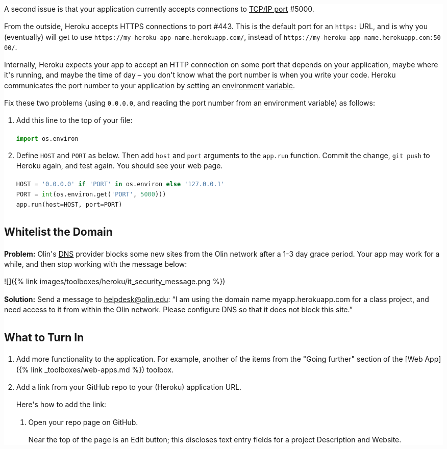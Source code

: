 A second issue is that your application currently accepts connections to [TCP/IP port](http://www.bullguard.com/bullguard-security-center/pc-security/computer-security-resources/tcp-ip-ports.aspx) #5000.

From the outside, Heroku accepts HTTPS connections to port #443. This is the default port for an `https:` URL, and is why you (eventually) will get to  use `https://my-heroku-app-name.herokuapp.com/`, instead of `https://my-heroku-app-name.herokuapp.com:5000/`.

Internally, Heroku expects your app to accept an HTTP connection on some port that depends on your application, maybe where it's running, and maybe the time of day – you don't know what the port number is when you write your code. Heroku communicates the port number to your application by setting an [environment variable](https://en.wikipedia.org/wiki/Environment_variable).

Fix these two problems (using `0.0.0.0`, and reading the port number from an environment variable) as follows:

1. Add this line to the top of your file:

    ```python
    import os.environ
    ```

2. Define `HOST` and `PORT` as below. Then add `host` and `port` arguments to the `app.run` function. Commit the change, `git push` to Heroku again, and test again. You should see your web page.

    ```python
    HOST = '0.0.0.0' if 'PORT' in os.environ else '127.0.0.1'
    PORT = int(os.environ.get('PORT', 5000)))
    app.run(host=HOST, port=PORT)
    ```

## Whitelist the Domain

**Problem:** Olin's [DNS](https://en.wikipedia.org/wiki/Domain_Name_System) provider blocks some new sites from the Olin network after a 1-3 day grace period.
Your app may work for a while, and then stop working with the message below:

![]({% link images/toolboxes/heroku/it_security_message.png %})

**Solution:** Send a message to <helpdesk@olin.edu>: “I am using the domain name myapp.herokuapp.com for a class project, and need access to it from within the Olin network. Please configure DNS so that it does not block this site.”

## What to Turn In

1. Add more functionality to the application. For example, another of the items from the "Going further" section of the [Web App]({% link _toolboxes/web-apps.md %}) toolbox.

2. Add a link from your GitHub repo to your (Heroku) application URL.

   Here's how to add the link:

   1. Open your repo page on GitHub.

      Near the top of the page is an Edit button;
      this discloses text entry fields for a project Description and Website.
